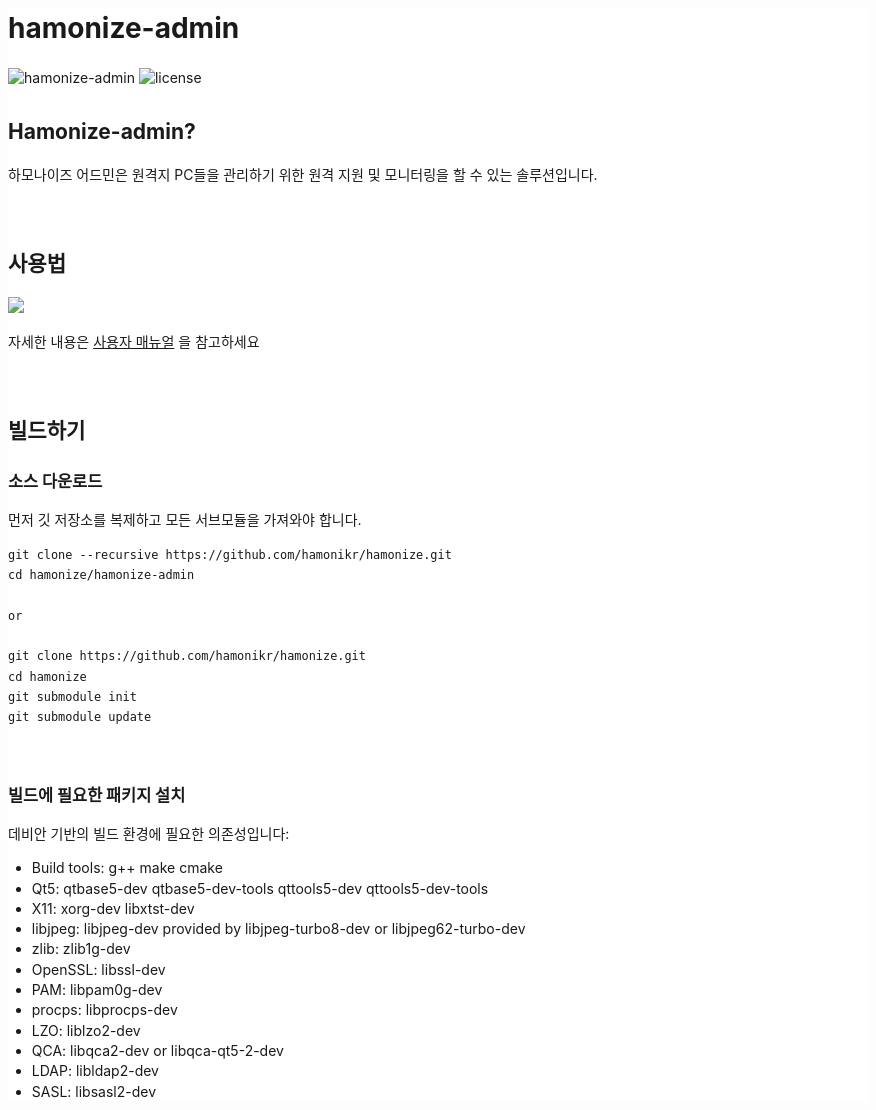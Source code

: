 # hamonize-admin



![hamonize-admin](https://img.shields.io/badge/hamonikr-v4.2.67-blue)
![license](https://img.shields.io/badge/license-GPLv2-green.svg)


## Hamonize-admin?

하모나이즈 어드민은 원격지 PC들을 관리하기 위한 원격 지원 및 모니터링을 할 수 있는 솔루션입니다.

<br>


## 사용법

<img width="500" src="../img/admin_main.png">
<br>

 자세한 내용은 [사용자 매뉴얼](http://team.hamonikr.org:18090/pages/viewpage.action?pageId=2458819) 을 참고하세요


<br>

## 빌드하기

### 소스 다운로드

먼저 깃 저장소를 복제하고 모든 서브모듈을 가져와야 합니다.

```
git clone --recursive https://github.com/hamonikr/hamonize.git
cd hamonize/hamonize-admin

or

git clone https://github.com/hamonikr/hamonize.git
cd hamonize
git submodule init
git submodule update
```
<br>

### 빌드에 필요한 패키지 설치

데비안 기반의 빌드 환경에 필요한 의존성입니다:
- Build tools: g++ make cmake
- Qt5: qtbase5-dev qtbase5-dev-tools qttools5-dev qttools5-dev-tools
- X11: xorg-dev libxtst-dev
- libjpeg: libjpeg-dev provided by libjpeg-turbo8-dev or libjpeg62-turbo-dev
- zlib: zlib1g-dev
- OpenSSL: libssl-dev
- PAM: libpam0g-dev
- procps: libprocps-dev
- LZO: liblzo2-dev
- QCA: libqca2-dev or libqca-qt5-2-dev
- LDAP: libldap2-dev
- SASL: libsasl2-dev
